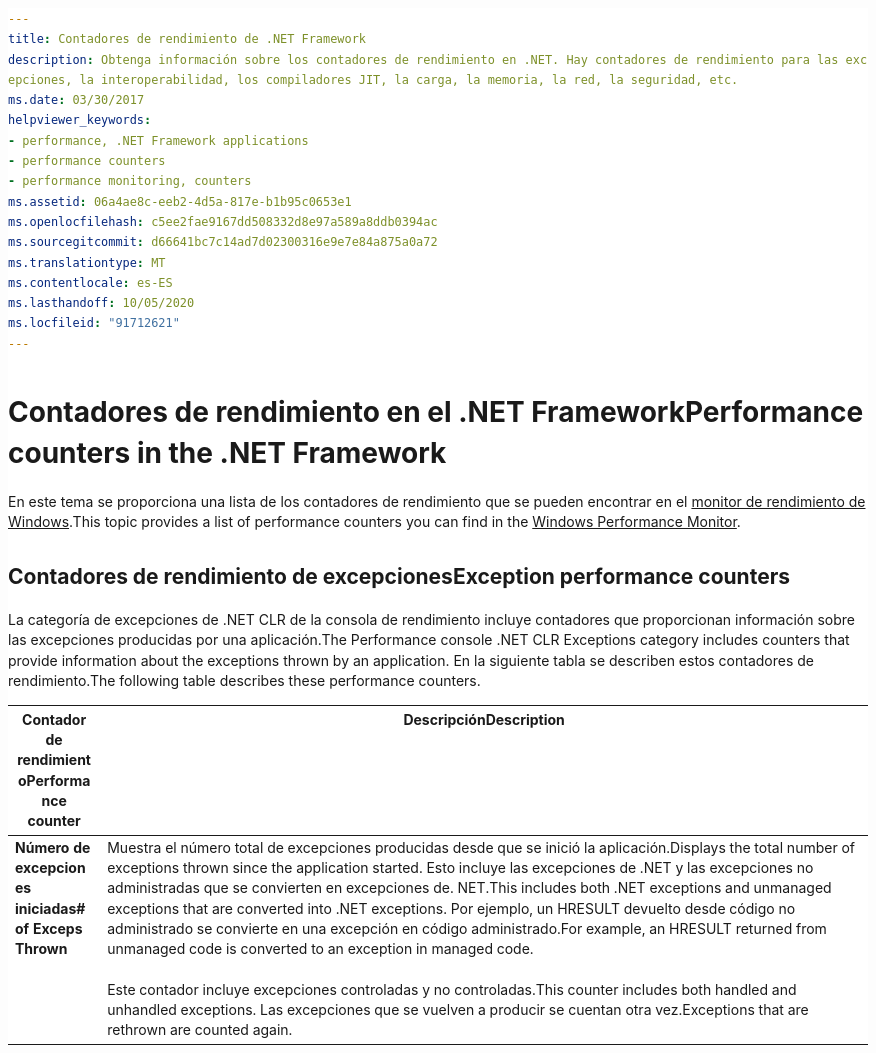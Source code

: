 ```yaml
---
title: Contadores de rendimiento de .NET Framework
description: Obtenga información sobre los contadores de rendimiento en .NET. Hay contadores de rendimiento para las excepciones, la interoperabilidad, los compiladores JIT, la carga, la memoria, la red, la seguridad, etc.
ms.date: 03/30/2017
helpviewer_keywords:
- performance, .NET Framework applications
- performance counters
- performance monitoring, counters
ms.assetid: 06a4ae8c-eeb2-4d5a-817e-b1b95c0653e1
ms.openlocfilehash: c5ee2fae9167dd508332d8e97a589a8ddb0394ac
ms.sourcegitcommit: d66641bc7c14ad7d02300316e9e7e84a875a0a72
ms.translationtype: MT
ms.contentlocale: es-ES
ms.lasthandoff: 10/05/2020
ms.locfileid: "91712621"
---
```

# <a name="performance-counters-in-the-net-framework"></a><span data-ttu-id="99e3b-104">Contadores de rendimiento en el .NET Framework</span><span class="sxs-lookup"><span data-stu-id="99e3b-104">Performance counters in the .NET Framework</span></span>

<span data-ttu-id="99e3b-105">En este tema se proporciona una lista de los contadores de rendimiento que se pueden encontrar en el [monitor de rendimiento de Windows](/previous-versions/windows/it-pro/windows-server-2008-R2-and-2008/cc749249(v=ws.11)).</span><span class="sxs-lookup"><span data-stu-id="99e3b-105">This topic provides a list of performance counters you can find in the [Windows Performance Monitor](/previous-versions/windows/it-pro/windows-server-2008-R2-and-2008/cc749249(v=ws.11)).</span></span>  

## <a name="exception-performance-counters"></a><span data-ttu-id="99e3b-106">Contadores de rendimiento de excepciones</span><span class="sxs-lookup"><span data-stu-id="99e3b-106">Exception performance counters</span></span>  
 <span data-ttu-id="99e3b-107">La categoría de excepciones de .NET CLR de la consola de rendimiento incluye contadores que proporcionan información sobre las excepciones producidas por una aplicación.</span><span class="sxs-lookup"><span data-stu-id="99e3b-107">The Performance console .NET CLR Exceptions category includes counters that provide information about the exceptions thrown by an application.</span></span> <span data-ttu-id="99e3b-108">En la siguiente tabla se describen estos contadores de rendimiento.</span><span class="sxs-lookup"><span data-stu-id="99e3b-108">The following table describes these performance counters.</span></span>  
  
|<span data-ttu-id="99e3b-109">Contador de rendimiento</span><span class="sxs-lookup"><span data-stu-id="99e3b-109">Performance counter</span></span>|<span data-ttu-id="99e3b-110">Descripción</span><span class="sxs-lookup"><span data-stu-id="99e3b-110">Description</span></span>|  
|-------------------------|-----------------|  
|<span data-ttu-id="99e3b-111">**Número de excepciones iniciadas**</span><span class="sxs-lookup"><span data-stu-id="99e3b-111">**# of Exceps Thrown**</span></span>|<span data-ttu-id="99e3b-112">Muestra el número total de excepciones producidas desde que se inició la aplicación.</span><span class="sxs-lookup"><span data-stu-id="99e3b-112">Displays the total number of exceptions thrown since the application started.</span></span> <span data-ttu-id="99e3b-113">Esto incluye las excepciones de .NET y las excepciones no administradas que se convierten en excepciones de. NET.</span><span class="sxs-lookup"><span data-stu-id="99e3b-113">This includes both .NET exceptions and unmanaged exceptions that are converted into .NET exceptions.</span></span> <span data-ttu-id="99e3b-114">Por ejemplo, un HRESULT devuelto desde código no administrado se convierte en una excepción en código administrado.</span><span class="sxs-lookup"><span data-stu-id="99e3b-114">For example, an HRESULT returned from unmanaged code is converted to an exception in managed code.</span></span><br /><br /> <span data-ttu-id="99e3b-115">Este contador incluye excepciones controladas y no controladas.</span><span class="sxs-lookup"><span data-stu-id="99e3b-115">This counter includes both handled and unhandled exceptions.</span></span> <span data-ttu-id="99e3b-116">Las excepciones que se vuelven a producir se cuentan otra vez.</span><span class="sxs-lookup"><span data-stu-id="99e3b-116">Exceptions that are rethrown are counted again.</span></span>|  